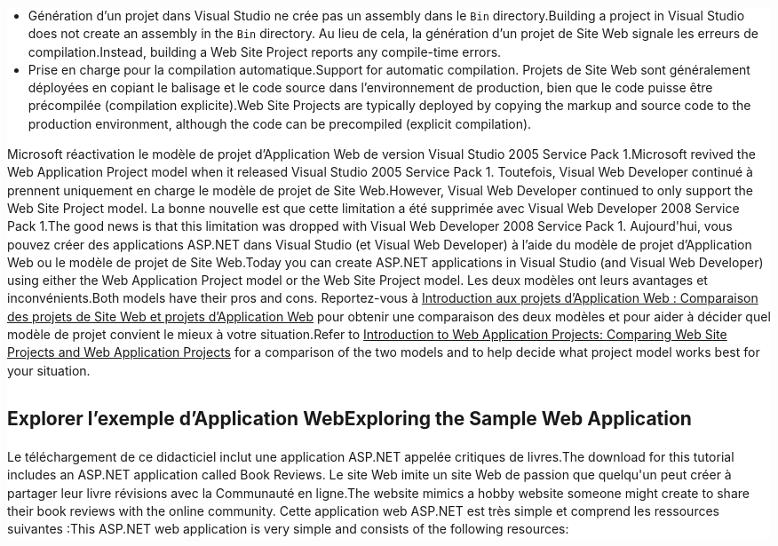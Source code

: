 - <span data-ttu-id="b61d3-165">Génération d’un projet dans Visual Studio ne crée pas un assembly dans le `Bin` directory.</span><span class="sxs-lookup"><span data-stu-id="b61d3-165">Building a project in Visual Studio does not create an assembly in the `Bin` directory.</span></span> <span data-ttu-id="b61d3-166">Au lieu de cela, la génération d’un projet de Site Web signale les erreurs de compilation.</span><span class="sxs-lookup"><span data-stu-id="b61d3-166">Instead, building a Web Site Project reports any compile-time errors.</span></span>
- <span data-ttu-id="b61d3-167">Prise en charge pour la compilation automatique.</span><span class="sxs-lookup"><span data-stu-id="b61d3-167">Support for automatic compilation.</span></span> <span data-ttu-id="b61d3-168">Projets de Site Web sont généralement déployées en copiant le balisage et le code source dans l’environnement de production, bien que le code puisse être précompilée (compilation explicite).</span><span class="sxs-lookup"><span data-stu-id="b61d3-168">Web Site Projects are typically deployed by copying the markup and source code to the production environment, although the code can be precompiled (explicit compilation).</span></span>

<span data-ttu-id="b61d3-169">Microsoft réactivation le modèle de projet d’Application Web de version Visual Studio 2005 Service Pack 1.</span><span class="sxs-lookup"><span data-stu-id="b61d3-169">Microsoft revived the Web Application Project model when it released Visual Studio 2005 Service Pack 1.</span></span> <span data-ttu-id="b61d3-170">Toutefois, Visual Web Developer continué à prennent uniquement en charge le modèle de projet de Site Web.</span><span class="sxs-lookup"><span data-stu-id="b61d3-170">However, Visual Web Developer continued to only support the Web Site Project model.</span></span> <span data-ttu-id="b61d3-171">La bonne nouvelle est que cette limitation a été supprimée avec Visual Web Developer 2008 Service Pack 1.</span><span class="sxs-lookup"><span data-stu-id="b61d3-171">The good news is that this limitation was dropped with Visual Web Developer 2008 Service Pack 1.</span></span> <span data-ttu-id="b61d3-172">Aujourd'hui, vous pouvez créer des applications ASP.NET dans Visual Studio (et Visual Web Developer) à l’aide du modèle de projet d’Application Web ou le modèle de projet de Site Web.</span><span class="sxs-lookup"><span data-stu-id="b61d3-172">Today you can create ASP.NET applications in Visual Studio (and Visual Web Developer) using either the Web Application Project model or the Web Site Project model.</span></span> <span data-ttu-id="b61d3-173">Les deux modèles ont leurs avantages et inconvénients.</span><span class="sxs-lookup"><span data-stu-id="b61d3-173">Both models have their pros and cons.</span></span> <span data-ttu-id="b61d3-174">Reportez-vous à [Introduction aux projets d’Application Web : Comparaison des projets de Site Web et projets d’Application Web](https://msdn.microsoft.com/library/aa730880.aspx#wapp_topic5) pour obtenir une comparaison des deux modèles et pour aider à décider quel modèle de projet convient le mieux à votre situation.</span><span class="sxs-lookup"><span data-stu-id="b61d3-174">Refer to [Introduction to Web Application Projects: Comparing Web Site Projects and Web Application Projects](https://msdn.microsoft.com/library/aa730880.aspx#wapp_topic5) for a comparison of the two models and to help decide what project model works best for your situation.</span></span>

## <a name="exploring-the-sample-web-application"></a><span data-ttu-id="b61d3-175">Explorer l’exemple d’Application Web</span><span class="sxs-lookup"><span data-stu-id="b61d3-175">Exploring the Sample Web Application</span></span>

<span data-ttu-id="b61d3-176">Le téléchargement de ce didacticiel inclut une application ASP.NET appelée critiques de livres.</span><span class="sxs-lookup"><span data-stu-id="b61d3-176">The download for this tutorial includes an ASP.NET application called Book Reviews.</span></span> <span data-ttu-id="b61d3-177">Le site Web imite un site Web de passion que quelqu'un peut créer à partager leur livre révisions avec la Communauté en ligne.</span><span class="sxs-lookup"><span data-stu-id="b61d3-177">The website mimics a hobby website someone might create to share their book reviews with the online community.</span></span> <span data-ttu-id="b61d3-178">Cette application web ASP.NET est très simple et comprend les ressources suivantes :</span><span class="sxs-lookup"><span data-stu-id="b61d3-178">This ASP.NET web application is very simple and consists of the following resources:</span></span>
